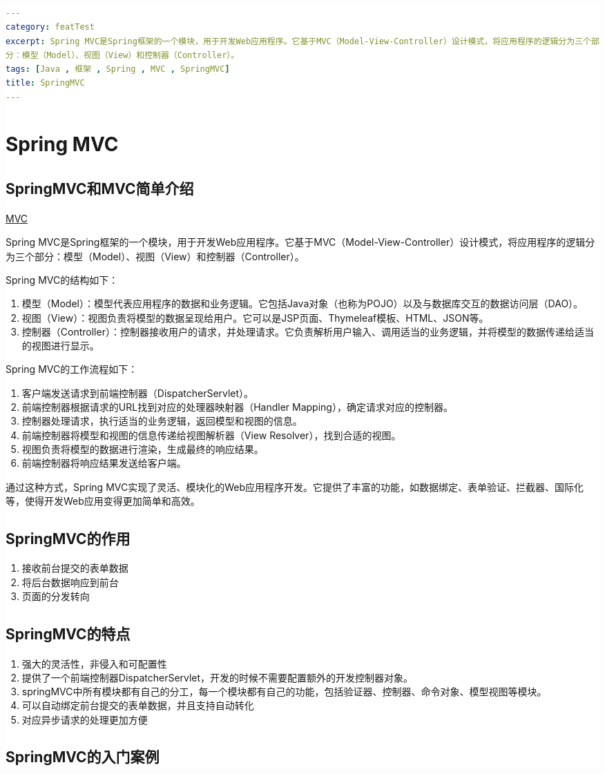 ```yaml
---
category: featTest
excerpt: Spring MVC是Spring框架的一个模块，用于开发Web应用程序。它基于MVC（Model-View-Controller）设计模式，将应用程序的逻辑分为三个部分：模型（Model）、视图（View）和控制器（Controller）。
tags: [Java , 框架 , Spring , MVC , SpringMVC] 
title: SpringMVC  
---
```

# Spring MVC

## SpringMVC和MVC简单介绍

[MVC](https://www.notion.so/MVC-491afa9678c64a949e0a081b97976da7?pvs=21) 

Spring MVC是Spring框架的一个模块，用于开发Web应用程序。它基于MVC（Model-View-Controller）设计模式，将应用程序的逻辑分为三个部分：模型（Model）、视图（View）和控制器（Controller）。

Spring MVC的结构如下：

1. 模型（Model）：模型代表应用程序的数据和业务逻辑。它包括Java对象（也称为POJO）以及与数据库交互的数据访问层（DAO）。
2. 视图（View）：视图负责将模型的数据呈现给用户。它可以是JSP页面、Thymeleaf模板、HTML、JSON等。
3. 控制器（Controller）：控制器接收用户的请求，并处理请求。它负责解析用户输入、调用适当的业务逻辑，并将模型的数据传递给适当的视图进行显示。

Spring MVC的工作流程如下：

1. 客户端发送请求到前端控制器（DispatcherServlet）。
2. 前端控制器根据请求的URL找到对应的处理器映射器（Handler Mapping），确定请求对应的控制器。
3. 控制器处理请求，执行适当的业务逻辑，返回模型和视图的信息。
4. 前端控制器将模型和视图的信息传递给视图解析器（View Resolver），找到合适的视图。
5. 视图负责将模型的数据进行渲染，生成最终的响应结果。
6. 前端控制器将响应结果发送给客户端。

通过这种方式，Spring MVC实现了灵活、模块化的Web应用程序开发。它提供了丰富的功能，如数据绑定、表单验证、拦截器、国际化等，使得开发Web应用变得更加简单和高效。

## SpringMVC的作用

1. 接收前台提交的表单数据
2. 将后台数据响应到前台
3. 页面的分发转向

## SpringMVC的特点

1. 强大的灵活性，非侵入和可配置性
2. 提供了一个前端控制器DispatcherServlet，开发的时候不需要配置额外的开发控制器对象。
3. springMVC中所有模块都有自己的分工，每一个模块都有自己的功能，包括验证器、控制器、命令对象、模型视图等模块。
4. 可以自动绑定前台提交的表单数据，并且支持自动转化
5. 对应异步请求的处理更加方便

## SpringMVC的入门案例
